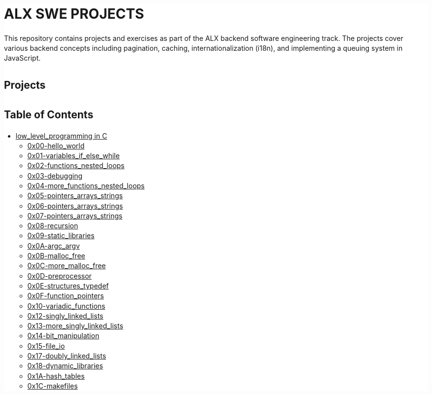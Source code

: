 # ALX SWE PROJECTS

This repository contains projects and exercises as part of the ALX backend software engineering track. The projects cover various backend concepts including pagination, caching, internationalization (i18n), and implementing a queuing system in JavaScript.

## Projects
## Table of Contents

- [low_level_programming in C](#alx-low_level_programming)
  - [0x00-hello_world](https://github.com/SamuelAmihere/alx-low_level_programming/tree/master/0x00-hello_world)
  - [0x01-variables_if_else_while](https://github.com/SamuelAmihere/alx-low_level_programming/tree/master/0x01-variables_if_else_while)
  - [0x02-functions_nested_loops](https://github.com/SamuelAmihere/alx-low_level_programming/tree/master/0x02-functions_nested_loops)
  - [0x03-debugging](https://github.com/SamuelAmihere/alx-low_level_programming/tree/master/0x03-debugging)
  - [0x04-more_functions_nested_loops](https://github.com/SamuelAmihere/alx-low_level_programming/tree/master/0x04-more_functions_nested_loops)
  - [0x05-pointers_arrays_strings](https://github.com/SamuelAmihere/alx-low_level_programming/tree/master/0x05-pointers_arrays_strings)
  - [0x06-pointers_arrays_strings](https://github.com/SamuelAmihere/alx-low_level_programming/tree/master/0x06-pointers_arrays_strings)
  - [0x07-pointers_arrays_strings](https://github.com/SamuelAmihere/alx-low_level_programming/tree/master/0x07-pointers_arrays_strings)
  - [0x08-recursion](https://github.com/SamuelAmihere/alx-low_level_programming/tree/master/0x08-recursion)
  - [0x09-static_libraries](https://github.com/SamuelAmihere/alx-low_level_programming/tree/master/0x09-static_libraries)
  - [0x0A-argc_argv](https://github.com/SamuelAmihere/alx-low_level_programming/tree/master/0x0A-argc_argv)
  - [0x0B-malloc_free](https://github.com/SamuelAmihere/alx-low_level_programming/tree/master/0x0B-malloc_free)
  - [0x0C-more_malloc_free](https://github.com/SamuelAmihere/alx-low_level_programming/tree/master/0x0C-more_malloc_free)
  - [0x0D-preprocessor](https://github.com/SamuelAmihere/alx-low_level_programming/tree/master/0x0D-preprocessor)
  - [0x0E-structures_typedef](https://github.com/SamuelAmihere/alx-low_level_programming/tree/master/0x0E-structures_typedef)
  - [0x0F-function_pointers](https://github.com/SamuelAmihere/alx-low_level_programming/tree/master/0x0F-function_pointers)
  - [0x10-variadic_functions](https://github.com/SamuelAmihere/alx-low_level_programming/tree/master/0x10-variadic_functions)
  - [0x12-singly_linked_lists](https://github.com/SamuelAmihere/alx-low_level_programming/tree/master/0x12-singly_linked_lists)
  - [0x13-more_singly_linked_lists](https://github.com/SamuelAmihere/alx-low_level_programming/tree/master/0x13-more_singly_linked_lists)
  - [0x14-bit_manipulation](https://github.com/SamuelAmihere/alx-low_level_programming/tree/master/0x14-bit_manipulation)
  - [0x15-file_io](https://github.com/SamuelAmihere/alx-low_level_programming/tree/master/0x15-file_io)
  - [0x17-doubly_linked_lists](https://github.com/SamuelAmihere/alx-low_level_programming/tree/master/0x17-doubly_linked_lists)
  - [0x18-dynamic_libraries](https://github.com/SamuelAmihere/alx-low_level_programming/tree/master/0x18-dynamic_libraries)
  - [0x1A-hash_tables](https://github.com/SamuelAmihere/alx-low_level_programming/tree/master/0x1A-hash_tables)
  - [0x1C-makefiles](https://github.com/SamuelAmihere/alx-low_level_programming/tree/master/0x1C-makefiles)